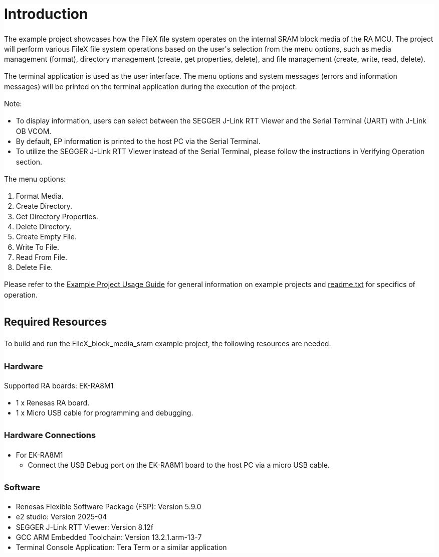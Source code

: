 # Introduction #

The example project showcases how the FileX file system operates on the internal SRAM block media of the RA MCU. The project will perform various FileX file system operations based on the user's selection from the menu options, such as media management (format), directory management (create, get properties, delete), and file management (create, write, read, delete). 

The terminal application is used as the user interface. The menu options and system messages (errors and information messages) will be printed on the terminal application during the execution of the project.

Note:   
- To display information, users can select between the SEGGER J-Link RTT Viewer and the Serial Terminal (UART) with J-Link OB VCOM. 
- By default, EP information is printed to the host PC via the Serial Terminal.
- To utilize the SEGGER J-Link RTT Viewer instead of the Serial Terminal, please follow the instructions in Verifying Operation section.

The menu options:
1. Format Media.
2. Create Directory.
3. Get Directory Properties.
4. Delete Directory.
5. Create Empty File.
6. Write To File.
7. Read From File.
8. Delete File.

Please refer to the [Example Project Usage Guide](https://github.com/renesas/ra-fsp-examples/blob/master/example_projects/Example%20Project%20Usage%20Guide.pdf) 
for general information on example projects and [readme.txt](./readme.txt) for specifics of operation.

## Required Resources ## 
To build and run the FileX_block_media_sram example project, the following resources are needed.

### Hardware ###
Supported RA boards: EK-RA8M1
* 1 x Renesas RA board.
* 1 x Micro USB cable for programming and debugging.

### Hardware Connections  ###
* For EK-RA8M1
    * Connect the USB Debug port on the EK-RA8M1 board to the host PC via a micro USB cable.

### Software ###
* Renesas Flexible Software Package (FSP): Version 5.9.0
* e2 studio: Version 2025-04
* SEGGER J-Link RTT Viewer: Version 8.12f
* GCC ARM Embedded Toolchain: Version 13.2.1.arm-13-7
* Terminal Console Application: Tera Term or a similar application
